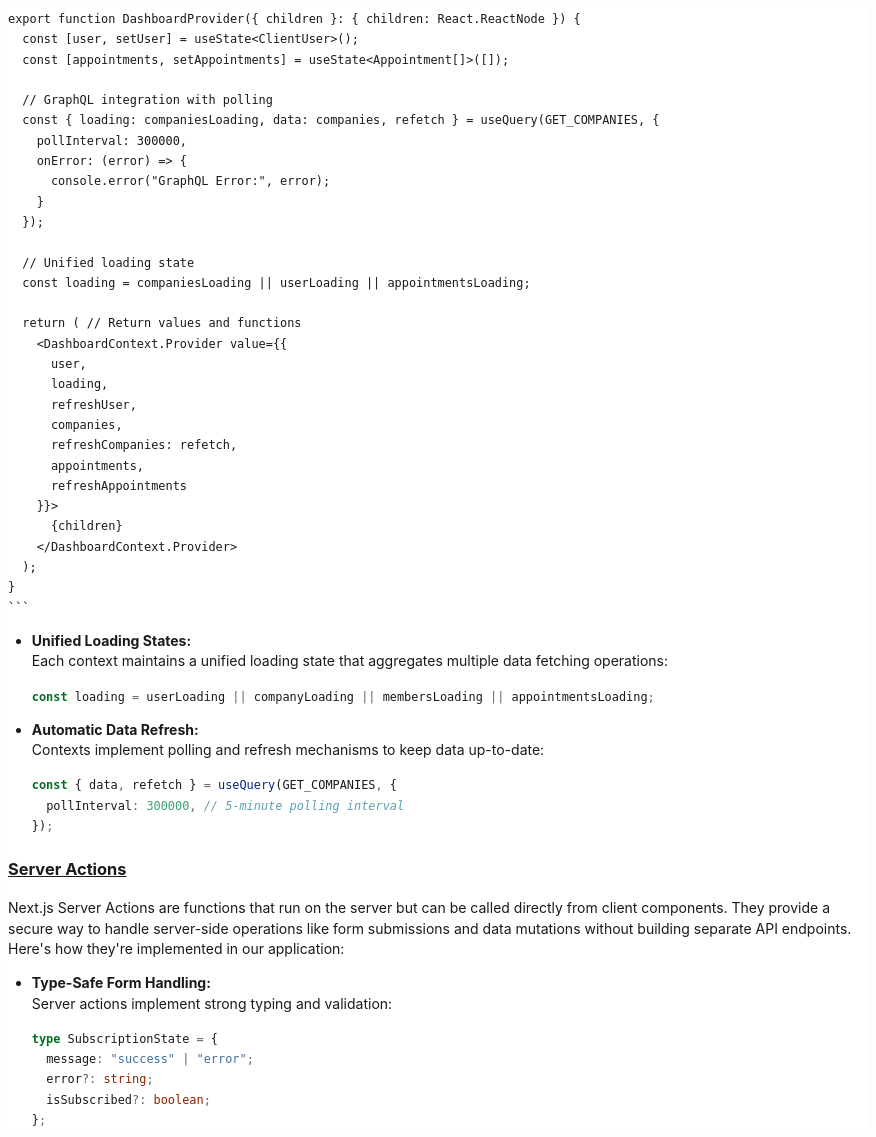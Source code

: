    export function DashboardProvider({ children }: { children: React.ReactNode }) {
      const [user, setUser] = useState<ClientUser>();
      const [appointments, setAppointments] = useState<Appointment[]>([]);
      
      // GraphQL integration with polling
      const { loading: companiesLoading, data: companies, refetch } = useQuery(GET_COMPANIES, {
        pollInterval: 300000,
        onError: (error) => {
          console.error("GraphQL Error:", error);
        }
      });

      // Unified loading state
      const loading = companiesLoading || userLoading || appointmentsLoading;

      return ( // Return values and functions
        <DashboardContext.Provider value={{
          user,
          loading,
          refreshUser,
          companies,
          refreshCompanies: refetch,
          appointments,
          refreshAppointments
        }}>
          {children}
        </DashboardContext.Provider>
      );
    }
    ```

- **Unified Loading States:** <br>
  Each context maintains a unified loading state that aggregates multiple data fetching operations:
    ```ts
    const loading = userLoading || companyLoading || membersLoading || appointmentsLoading;
    ```

- **Automatic Data Refresh:** <br>
  Contexts implement polling and refresh mechanisms to keep data up-to-date:
    ```ts
    const { data, refetch } = useQuery(GET_COMPANIES, {
      pollInterval: 300000, // 5-minute polling interval
    });
    ```


### [Server Actions](https://nextjs.org/docs/app/building-your-application/data-fetching/server-actions-and-mutations)
Next.js Server Actions are functions that run on the server but can be called directly from client components. They provide a secure way to handle server-side operations like form submissions and data mutations without building separate API endpoints.
Here's how they're implemented in our application:

- **Type-Safe Form Handling:** <br>
  Server actions implement strong typing and validation:
    ```ts
    type SubscriptionState = {
      message: "success" | "error";
      error?: string;
      isSubscribed?: boolean;
    };
